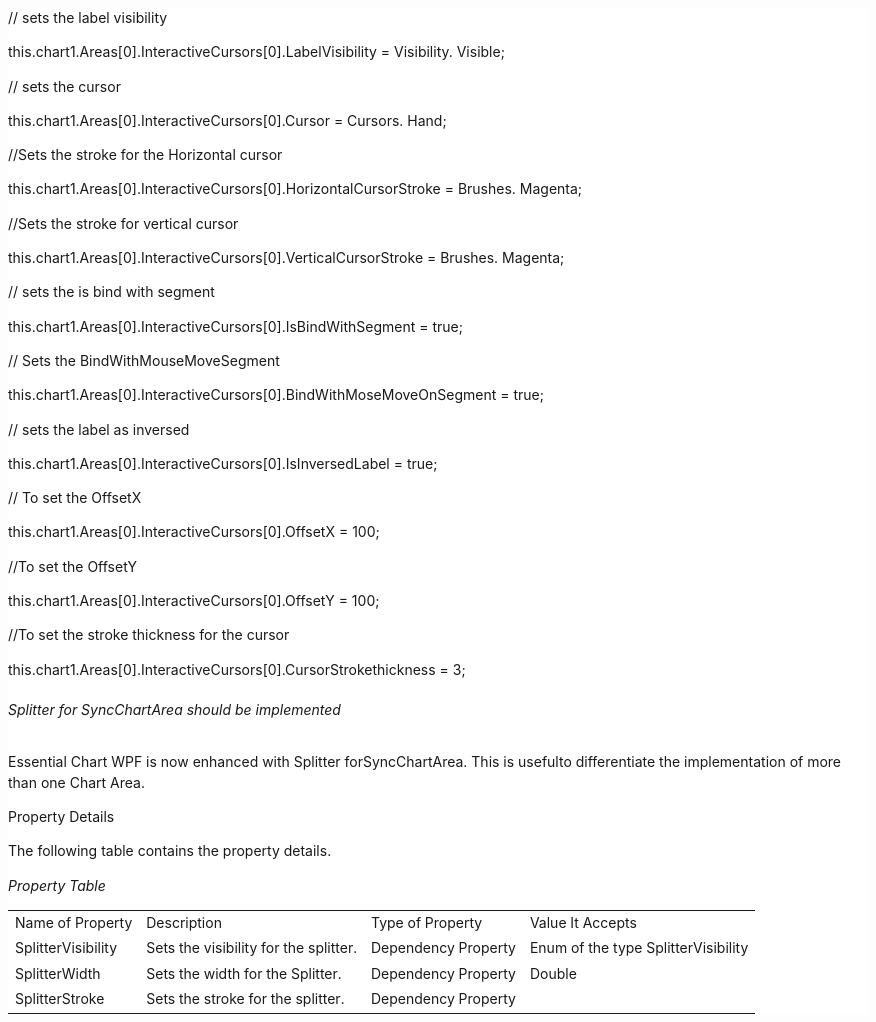 // sets the label visibility

this.chart1.Areas[0].InteractiveCursors[0].LabelVisibility = Visibility. Visible;

// sets the cursor

this.chart1.Areas[0].InteractiveCursors[0].Cursor = Cursors. Hand;

//Sets the stroke for the Horizontal cursor

this.chart1.Areas[0].InteractiveCursors[0].HorizontalCursorStroke = Brushes. Magenta;

//Sets the stroke for vertical cursor

this.chart1.Areas[0].InteractiveCursors[0].VerticalCursorStroke = Brushes. Magenta;

// sets the is bind with segment

this.chart1.Areas[0].InteractiveCursors[0].IsBindWithSegment = true;

// Sets the BindWithMouseMoveSegment

this.chart1.Areas[0].InteractiveCursors[0].BindWithMoseMoveOnSegment = true;

// sets the label as inversed

this.chart1.Areas[0].InteractiveCursors[0].IsInversedLabel = true;

// To set the OffsetX

this.chart1.Areas[0].InteractiveCursors[0].OffsetX = 100;

//To set the OffsetY

this.chart1.Areas[0].InteractiveCursors[0].OffsetY = 100;

//To set the stroke thickness for the cursor

this.chart1.Areas[0].InteractiveCursors[0].CursorStrokethickness = 3;

###### Splitter for SyncChartArea should be implemented

Essential Chart WPF is now enhanced with Splitter forSyncChartArea. This is usefulto differentiate the implementation of more than one Chart Area.

Property Details

The following table contains the property details.

_Property Table_

<table>
<tr>
<td>
Name of Property</td><td>
Description</td><td>
Type of Property</td><td>
Value It Accepts</td></tr>
<tr>
<td>
SplitterVisibility</td><td>
Sets the visibility for the splitter.</td><td>
Dependency Property</td><td>
Enum of the type SplitterVisibility</td></tr>
<tr>
<td>
SplitterWidth</td><td>
Sets the width for the Splitter.</td><td>
Dependency Property</td><td>
Double</td></tr>
<tr>
<td>
SplitterStroke</td><td>
Sets the stroke for the splitter.</td><td>
Dependency Property</td><td>